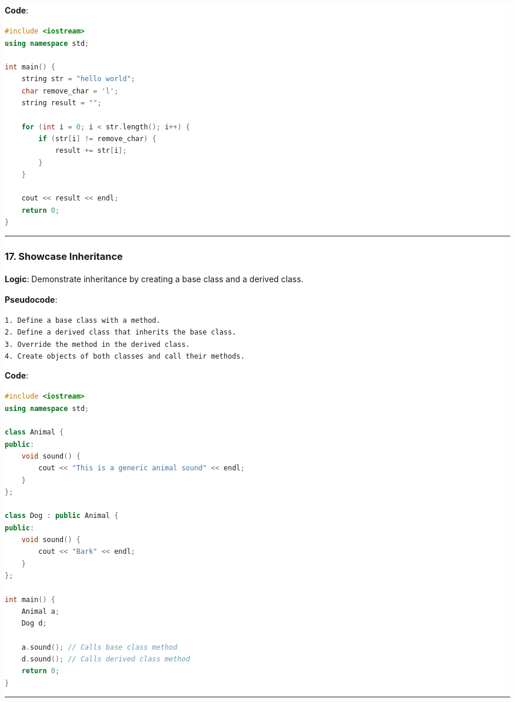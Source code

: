 **Code**:
```cpp
#include <iostream>
using namespace std;

int main() {
    string str = "hello world";
    char remove_char = 'l';
    string result = "";

    for (int i = 0; i < str.length(); i++) {
        if (str[i] != remove_char) {
            result += str[i];
        }
    }

    cout << result << endl;
    return 0;
}
```

---

### 17. Showcase Inheritance
**Logic**: Demonstrate inheritance by creating a base class and a derived class.

**Pseudocode**:
```
1. Define a base class with a method.
2. Define a derived class that inherits the base class.
3. Override the method in the derived class.
4. Create objects of both classes and call their methods.
```

**Code**:
```cpp
#include <iostream>
using namespace std;

class Animal {
public:
    void sound() {
        cout << "This is a generic animal sound" << endl;
    }
};

class Dog : public Animal {
public:
    void sound() {
        cout << "Bark" << endl;
    }
};

int main() {
    Animal a;
    Dog d;

    a.sound(); // Calls base class method
    d.sound(); // Calls derived class method
    return 0;
}
```

---
